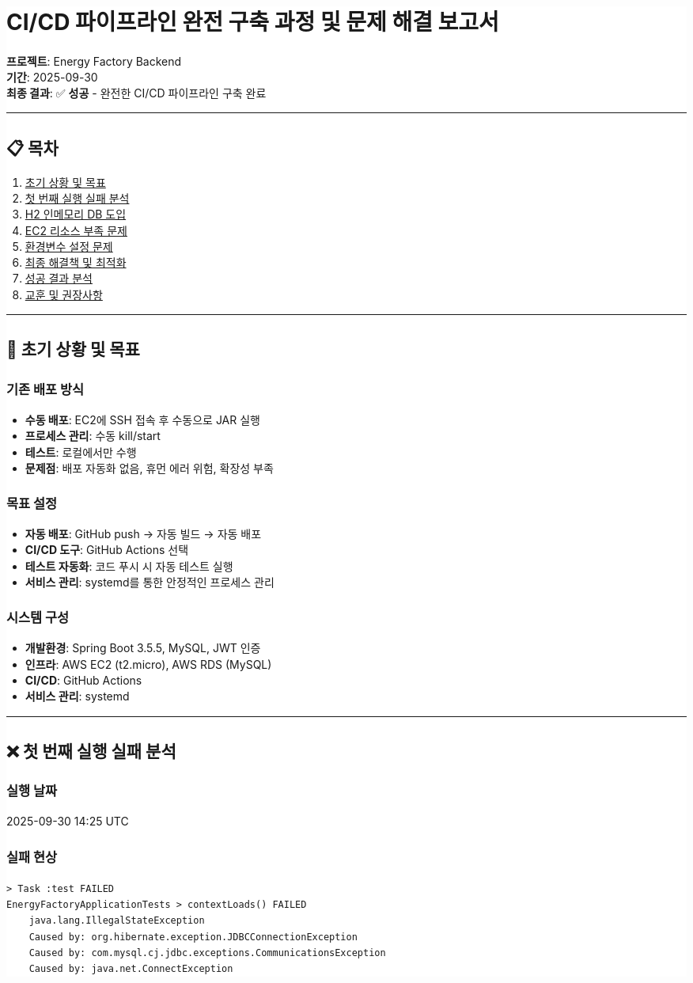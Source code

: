 # CI/CD 파이프라인 완전 구축 과정 및 문제 해결 보고서

**프로젝트**: Energy Factory Backend  
**기간**: 2025-09-30  
**최종 결과**: ✅ **성공** - 완전한 CI/CD 파이프라인 구축 완료

---

## 📋 목차

1. [초기 상황 및 목표](#초기-상황-및-목표)
2. [첫 번째 실행 실패 분석](#첫-번째-실행-실패-분석)
3. [H2 인메모리 DB 도입](#h2-인메모리-db-도입)
4. [EC2 리소스 부족 문제](#ec2-리소스-부족-문제)
5. [환경변수 설정 문제](#환경변수-설정-문제)
6. [최종 해결책 및 최적화](#최종-해결책-및-최적화)
7. [성공 결과 분석](#성공-결과-분석)
8. [교훈 및 권장사항](#교훈-및-권장사항)

---

## 🎯 초기 상황 및 목표

### 기존 배포 방식
- **수동 배포**: EC2에 SSH 접속 후 수동으로 JAR 실행
- **프로세스 관리**: 수동 kill/start
- **테스트**: 로컬에서만 수행
- **문제점**: 배포 자동화 없음, 휴먼 에러 위험, 확장성 부족

### 목표 설정
- **자동 배포**: GitHub push → 자동 빌드 → 자동 배포
- **CI/CD 도구**: GitHub Actions 선택
- **테스트 자동화**: 코드 푸시 시 자동 테스트 실행
- **서비스 관리**: systemd를 통한 안정적인 프로세스 관리

### 시스템 구성
- **개발환경**: Spring Boot 3.5.5, MySQL, JWT 인증
- **인프라**: AWS EC2 (t2.micro), AWS RDS (MySQL)
- **CI/CD**: GitHub Actions
- **서비스 관리**: systemd

---

## ❌ 첫 번째 실행 실패 분석

### 실행 날짜
2025-09-30 14:25 UTC

### 실패 현상
```
> Task :test FAILED
EnergyFactoryApplicationTests > contextLoads() FAILED
    java.lang.IllegalStateException
    Caused by: org.hibernate.exception.JDBCConnectionException
    Caused by: com.mysql.cj.jdbc.exceptions.CommunicationsException
    Caused by: java.net.ConnectException
```
